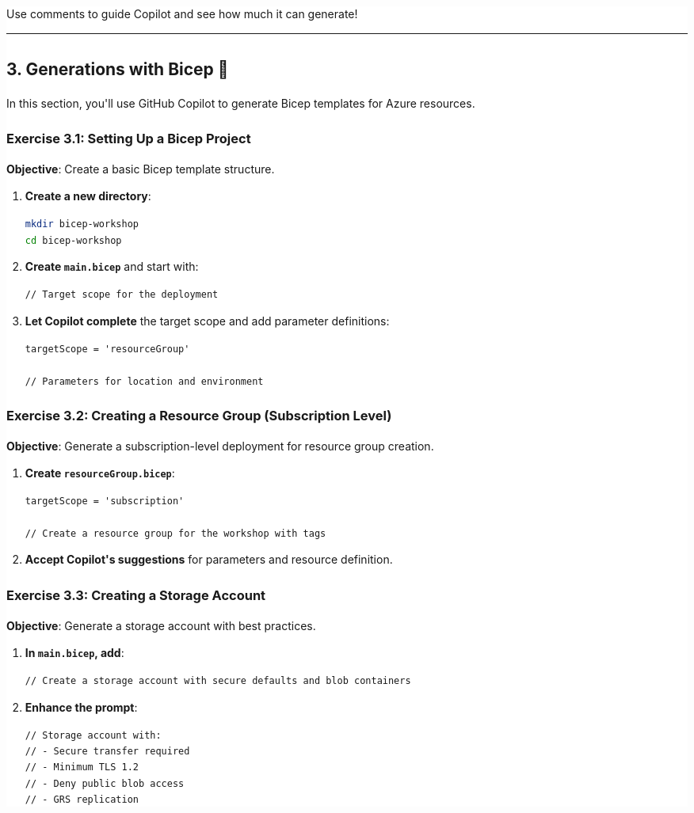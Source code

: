 Use comments to guide Copilot and see how much it can generate!

---

## 3. Generations with Bicep 💪

In this section, you'll use GitHub Copilot to generate Bicep templates for Azure resources.

### Exercise 3.1: Setting Up a Bicep Project

**Objective**: Create a basic Bicep template structure.

1. **Create a new directory**:
   ```bash
   mkdir bicep-workshop
   cd bicep-workshop
   ```

2. **Create `main.bicep`** and start with:
   ```bicep
   // Target scope for the deployment
   ```

3. **Let Copilot complete** the target scope and add parameter definitions:
   ```bicep
   targetScope = 'resourceGroup'

   // Parameters for location and environment
   ```

### Exercise 3.2: Creating a Resource Group (Subscription Level)

**Objective**: Generate a subscription-level deployment for resource group creation.

1. **Create `resourceGroup.bicep`**:
   ```bicep
   targetScope = 'subscription'
   
   // Create a resource group for the workshop with tags
   ```

2. **Accept Copilot's suggestions** for parameters and resource definition.

### Exercise 3.3: Creating a Storage Account

**Objective**: Generate a storage account with best practices.

1. **In `main.bicep`, add**:
   ```bicep
   // Create a storage account with secure defaults and blob containers
   ```

2. **Enhance the prompt**:
   ```bicep
   // Storage account with:
   // - Secure transfer required
   // - Minimum TLS 1.2
   // - Deny public blob access
   // - GRS replication
   ```
